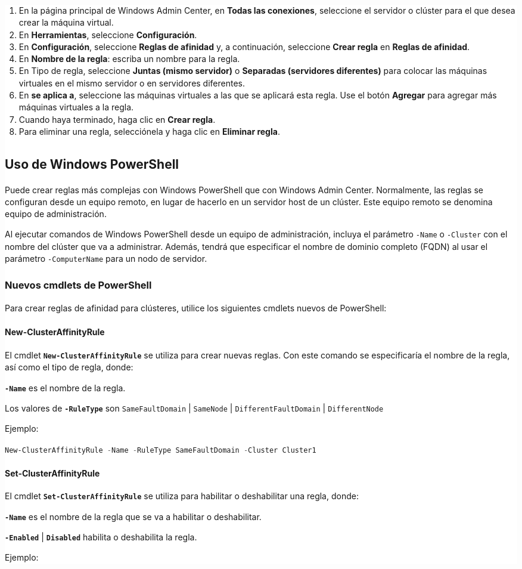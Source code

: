 1. En la página principal de Windows Admin Center, en **Todas las conexiones**, seleccione el servidor o clúster para el que desea crear la máquina virtual.
1. En **Herramientas**, seleccione **Configuración**.
1. En **Configuración**, seleccione **Reglas de afinidad** y, a continuación, seleccione **Crear regla** en **Reglas de afinidad**.
1. En **Nombre de la regla**: escriba un nombre para la regla.
1. En Tipo de regla, seleccione **Juntas (mismo servidor)** o **Separadas (servidores diferentes)** para colocar las máquinas virtuales en el mismo servidor o en servidores diferentes.
1. En **se aplica a**, seleccione las máquinas virtuales a las que se aplicará esta regla. Use el botón **Agregar** para agregar más máquinas virtuales a la regla.
1. Cuando haya terminado, haga clic en **Crear regla**.
1. Para eliminar una regla, selecciónela y haga clic en **Eliminar regla**.

## <a name="using-windows-powershell"></a>Uso de Windows PowerShell

Puede crear reglas más complejas con Windows PowerShell que con Windows Admin Center. Normalmente, las reglas se configuran desde un equipo remoto, en lugar de hacerlo en un servidor host de un clúster. Este equipo remoto se denomina equipo de administración.

Al ejecutar comandos de Windows PowerShell desde un equipo de administración, incluya el parámetro `-Name` o `-Cluster` con el nombre del clúster que va a administrar. Además, tendrá que especificar el nombre de dominio completo (FQDN) al usar el parámetro `-ComputerName` para un nodo de servidor.

### <a name="new-powershell-cmdlets"></a>Nuevos cmdlets de PowerShell

Para crear reglas de afinidad para clústeres, utilice los siguientes cmdlets nuevos de PowerShell:

#### <a name="new-clusteraffinityrule"></a>New-ClusterAffinityRule

El cmdlet **`New-ClusterAffinityRule`** se utiliza para crear nuevas reglas.  Con este comando se especificaría el nombre de la regla, así como el tipo de regla, donde:

**`-Name`** es el nombre de la regla.

Los valores de **`-RuleType`** son `SameFaultDomain` | `SameNode` | `DifferentFaultDomain` | `DifferentNode`

Ejemplo:

```powershell
New-ClusterAffinityRule -Name -RuleType SameFaultDomain -Cluster Cluster1
```

#### <a name="set-clusteraffinityrule"></a>Set-ClusterAffinityRule

El cmdlet **`Set-ClusterAffinityRule`** se utiliza para habilitar o deshabilitar una regla, donde:

**`-Name`** es el nombre de la regla que se va a habilitar o deshabilitar.

**`-Enabled`**  |  **`Disabled`** habilita o deshabilita la regla.

Ejemplo:
